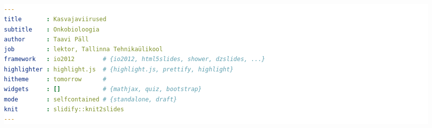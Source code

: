 ```yaml
---
title       : Kasvajaviirused
subtitle    : Onkobioloogia
author      : Taavi Päll
job         : lektor, Tallinna Tehnikaülikool
framework   : io2012        # {io2012, html5slides, shower, dzslides, ...}
highlighter : highlight.js  # {highlight.js, prettify, highlight}
hitheme     : tomorrow      # 
widgets     : []            # {mathjax, quiz, bootstrap}
mode        : selfcontained # {standalone, draft}
knit        : slidify::knit2slides
---
```



<style type="text/css">
img {     
  max-height: 480px;     
  max-width: 600px; 
}
</style>

<style> .title-slide {
  background-image:url(http://33.media.tumblr.com/tumblr_m5tnjt5vDR1qbz9meo1_500.jpg); 
  background-repeat: no-repeat; 
  background-position: 90% 5%; 
  background-size: 46%; 
  background-color: #CBE7A5; /* ; ; */ }
  background-color: #FFFFFF; /*#CBE7A5 #EDE0CF; ; #CA9F9D*/
}

<style> .title-slide {
  background-color: #FFFFFF; /*#CBE7A5 #EDE0CF; ; #CA9F9D*/
}

.title-slide hgroup > h1{
 font-family: 'Oswald', 'Helvetica', sanserif; 
}

.title-slide hgroup > h1, 
.title-slide hgroup > h2 {
  color: #535E43 ;  /* ; #EF5150*/
}
</style>


<script type="text/javascript" src="http://ajax.aspnetcdn.com/ajax/jQuery/jquery-1.7.min.js"></script>
<script type="text/javascript">
$(function() {     
  $("p:has(img)").addClass('centered'); 
});
</script>
